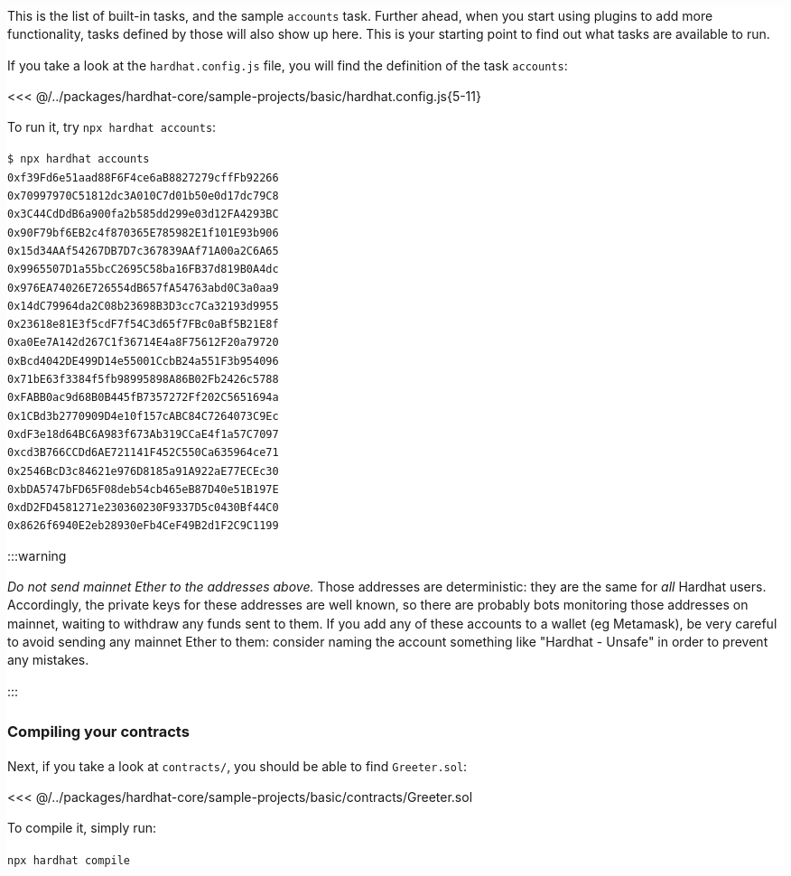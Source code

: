 This is the list of built-in tasks, and the sample `accounts` task. Further ahead, when you start using plugins to add more functionality, tasks defined by those will also show up here. This is your starting point to find out what tasks are available to run.

If you take a look at the `hardhat.config.js` file, you will find the definition of the task `accounts`:

<<< @/../packages/hardhat-core/sample-projects/basic/hardhat.config.js{5-11}

To run it, try `npx hardhat accounts`:

```
$ npx hardhat accounts
0xf39Fd6e51aad88F6F4ce6aB8827279cffFb92266
0x70997970C51812dc3A010C7d01b50e0d17dc79C8
0x3C44CdDdB6a900fa2b585dd299e03d12FA4293BC
0x90F79bf6EB2c4f870365E785982E1f101E93b906
0x15d34AAf54267DB7D7c367839AAf71A00a2C6A65
0x9965507D1a55bcC2695C58ba16FB37d819B0A4dc
0x976EA74026E726554dB657fA54763abd0C3a0aa9
0x14dC79964da2C08b23698B3D3cc7Ca32193d9955
0x23618e81E3f5cdF7f54C3d65f7FBc0aBf5B21E8f
0xa0Ee7A142d267C1f36714E4a8F75612F20a79720
0xBcd4042DE499D14e55001CcbB24a551F3b954096
0x71bE63f3384f5fb98995898A86B02Fb2426c5788
0xFABB0ac9d68B0B445fB7357272Ff202C5651694a
0x1CBd3b2770909D4e10f157cABC84C7264073C9Ec
0xdF3e18d64BC6A983f673Ab319CCaE4f1a57C7097
0xcd3B766CCDd6AE721141F452C550Ca635964ce71
0x2546BcD3c84621e976D8185a91A922aE77ECEc30
0xbDA5747bFD65F08deb54cb465eB87D40e51B197E
0xdD2FD4581271e230360230F9337D5c0430Bf44C0
0x8626f6940E2eb28930eFb4CeF49B2d1F2C9C1199
```

:::warning

_Do not send mainnet Ether to the addresses above._ Those addresses are deterministic: they are the same for _all_ Hardhat users. Accordingly, the private keys for these addresses are well known, so there are probably bots monitoring those addresses on mainnet, waiting to withdraw any funds sent to them. If you add any of these accounts to a wallet (eg Metamask), be very careful to avoid sending any mainnet Ether to them: consider naming the account something like "Hardhat - Unsafe" in order to prevent any mistakes.

:::

### Compiling your contracts

Next, if you take a look at `contracts/`, you should be able to find `Greeter.sol`:

<<< @/../packages/hardhat-core/sample-projects/basic/contracts/Greeter.sol

To compile it, simply run:

```
npx hardhat compile
```
